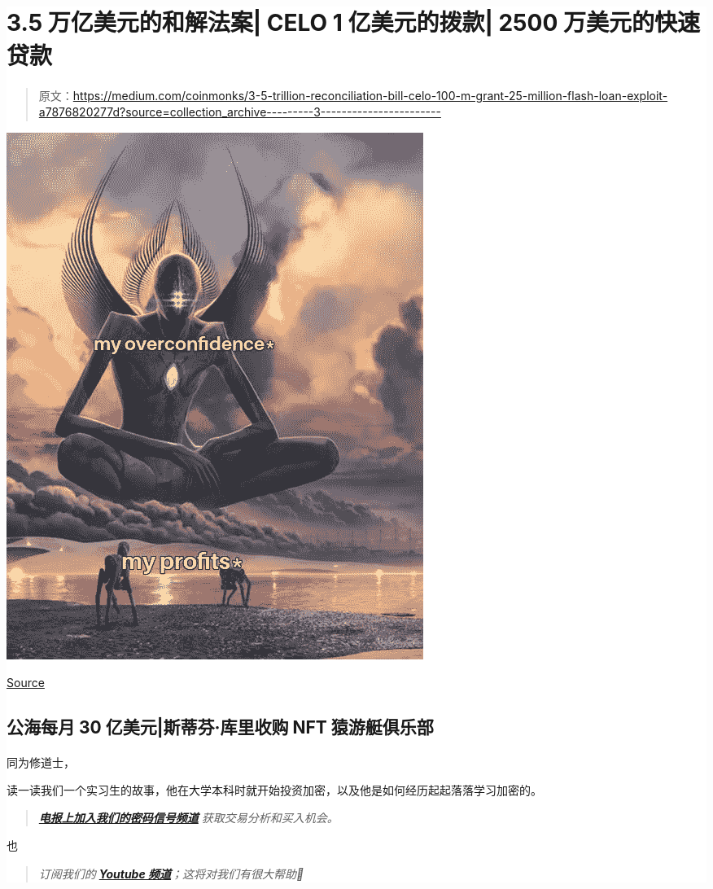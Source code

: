 # 3.5 万亿美元的和解法案| CELO 1 亿美元的拨款| 2500 万美元的快速贷款

> 原文：<https://medium.com/coinmonks/3-5-trillion-reconciliation-bill-celo-100-m-grant-25-million-flash-loan-exploit-a7876820277d?source=collection_archive---------3----------------------->

![](img/b42c4c14558e67af9a39b4a1649a9541.png)

[Source](https://blog.coincodecap.com/college-investor)

## 公海每月 30 亿美元|斯蒂芬·库里收购 NFT 猿游艇俱乐部

同为修道士，

读一读我们一个实习生的故事，他在大学本科时就开始投资加密，以及他是如何经历起起落落学习加密的。

> [***电报上加入我们的密码信号频道***](https://t.me/coincodecap) *获取交易分析和买入机会。*

也

> *订阅我们的* [***Youtube 频道***](https://www.youtube.com/channel/UCbyDhTbOiKh2iUMKBi4-4Zg)*；这将对我们有很大帮助🙌*
